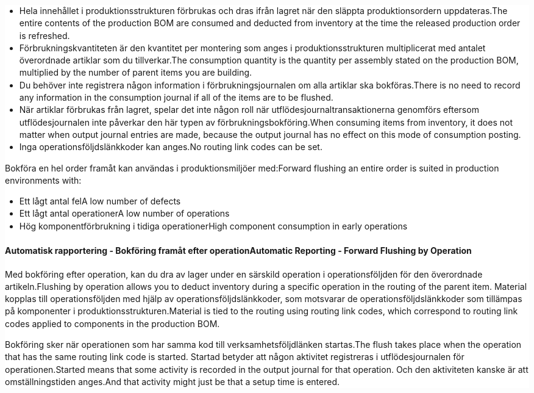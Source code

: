 - <span data-ttu-id="6f0c4-220">Hela innehållet i produktionsstrukturen förbrukas och dras ifrån lagret när den släppta produktionsordern uppdateras.</span><span class="sxs-lookup"><span data-stu-id="6f0c4-220">The entire contents of the production BOM are consumed and deducted from inventory at the time the released production order is refreshed.</span></span>  
- <span data-ttu-id="6f0c4-221">Förbrukningskvantiteten är den kvantitet per montering som anges i produktionsstrukturen multiplicerat med antalet överordnade artiklar som du tillverkar.</span><span class="sxs-lookup"><span data-stu-id="6f0c4-221">The consumption quantity is the quantity per assembly stated on the production BOM, multiplied by the number of parent items you are building.</span></span>  
- <span data-ttu-id="6f0c4-222">Du behöver inte registrera någon information i förbrukningsjournalen om alla artiklar ska bokföras.</span><span class="sxs-lookup"><span data-stu-id="6f0c4-222">There is no need to record any information in the consumption journal if all of the items are to be flushed.</span></span>  
- <span data-ttu-id="6f0c4-223">När artiklar förbrukas från lagret, spelar det inte någon roll när utflödesjournaltransaktionerna genomförs eftersom utflödesjournalen inte påverkar den här typen av förbrukningsbokföring.</span><span class="sxs-lookup"><span data-stu-id="6f0c4-223">When consuming items from inventory, it does not matter when output journal entries are made, because the output journal has no effect on this mode of consumption posting.</span></span>  
- <span data-ttu-id="6f0c4-224">Inga operationsföljdslänkkoder kan anges.</span><span class="sxs-lookup"><span data-stu-id="6f0c4-224">No routing link codes can be set.</span></span>  

<span data-ttu-id="6f0c4-225">Bokföra en hel order framåt kan användas i produktionsmiljöer med:</span><span class="sxs-lookup"><span data-stu-id="6f0c4-225">Forward flushing an entire order is suited in production environments with:</span></span>  

-   <span data-ttu-id="6f0c4-226">Ett lågt antal fel</span><span class="sxs-lookup"><span data-stu-id="6f0c4-226">A low number of defects</span></span>  
-   <span data-ttu-id="6f0c4-227">Ett lågt antal operationer</span><span class="sxs-lookup"><span data-stu-id="6f0c4-227">A low number of operations</span></span>  
-   <span data-ttu-id="6f0c4-228">Hög komponentförbrukning i tidiga operationer</span><span class="sxs-lookup"><span data-stu-id="6f0c4-228">High component consumption in early operations</span></span>  

#### <a name="automatic-reporting---forward-flushing-by-operation"></a><span data-ttu-id="6f0c4-229">Automatisk rapportering - Bokföring framåt efter operation</span><span class="sxs-lookup"><span data-stu-id="6f0c4-229">Automatic Reporting - Forward Flushing by Operation</span></span>  
<span data-ttu-id="6f0c4-230">Med bokföring efter operation, kan du dra av lager under en särskild operation i operationsföljden för den överordnade artikeln.</span><span class="sxs-lookup"><span data-stu-id="6f0c4-230">Flushing by operation allows you to deduct inventory during a specific operation in the routing of the parent item.</span></span> <span data-ttu-id="6f0c4-231">Material kopplas till operationsföljden med hjälp av operationsföljdslänkkoder, som motsvarar de operationsföljdslänkkoder som tillämpas på komponenter i produktionsstrukturen.</span><span class="sxs-lookup"><span data-stu-id="6f0c4-231">Material is tied to the routing using routing link codes, which correspond to routing link codes applied to components in the production BOM.</span></span>  

<span data-ttu-id="6f0c4-232">Bokföring sker när operationen som har samma kod till verksamhetsföljdlänken startas.</span><span class="sxs-lookup"><span data-stu-id="6f0c4-232">The flush takes place when the operation that has the same routing link code is started.</span></span> <span data-ttu-id="6f0c4-233">Startad betyder att någon aktivitet registreras i utflödesjournalen för operationen.</span><span class="sxs-lookup"><span data-stu-id="6f0c4-233">Started means that some activity is recorded in the output journal for that operation.</span></span> <span data-ttu-id="6f0c4-234">Och den aktiviteten kanske är att omställningstiden anges.</span><span class="sxs-lookup"><span data-stu-id="6f0c4-234">And that activity might just be that a setup time is entered.</span></span>  

